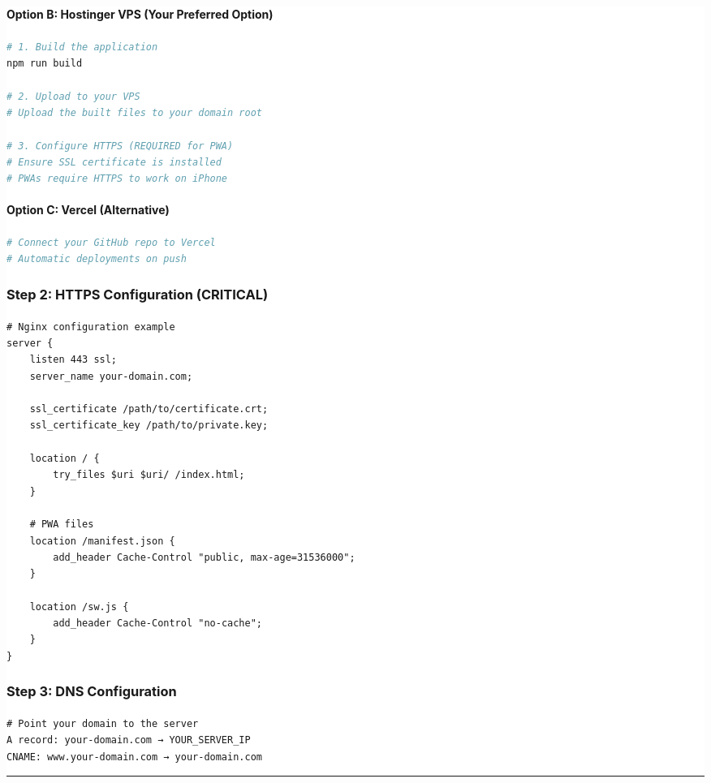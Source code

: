 #### **Option B: Hostinger VPS (Your Preferred Option)**

```bash
# 1. Build the application
npm run build

# 2. Upload to your VPS
# Upload the built files to your domain root

# 3. Configure HTTPS (REQUIRED for PWA)
# Ensure SSL certificate is installed
# PWAs require HTTPS to work on iPhone
```

#### **Option C: Vercel (Alternative)**

```bash
# Connect your GitHub repo to Vercel
# Automatic deployments on push
```

### **Step 2: HTTPS Configuration (CRITICAL)**

```nginx
# Nginx configuration example
server {
    listen 443 ssl;
    server_name your-domain.com;

    ssl_certificate /path/to/certificate.crt;
    ssl_certificate_key /path/to/private.key;

    location / {
        try_files $uri $uri/ /index.html;
    }

    # PWA files
    location /manifest.json {
        add_header Cache-Control "public, max-age=31536000";
    }

    location /sw.js {
        add_header Cache-Control "no-cache";
    }
}
```

### **Step 3: DNS Configuration**

```
# Point your domain to the server
A record: your-domain.com → YOUR_SERVER_IP
CNAME: www.your-domain.com → your-domain.com
```

---